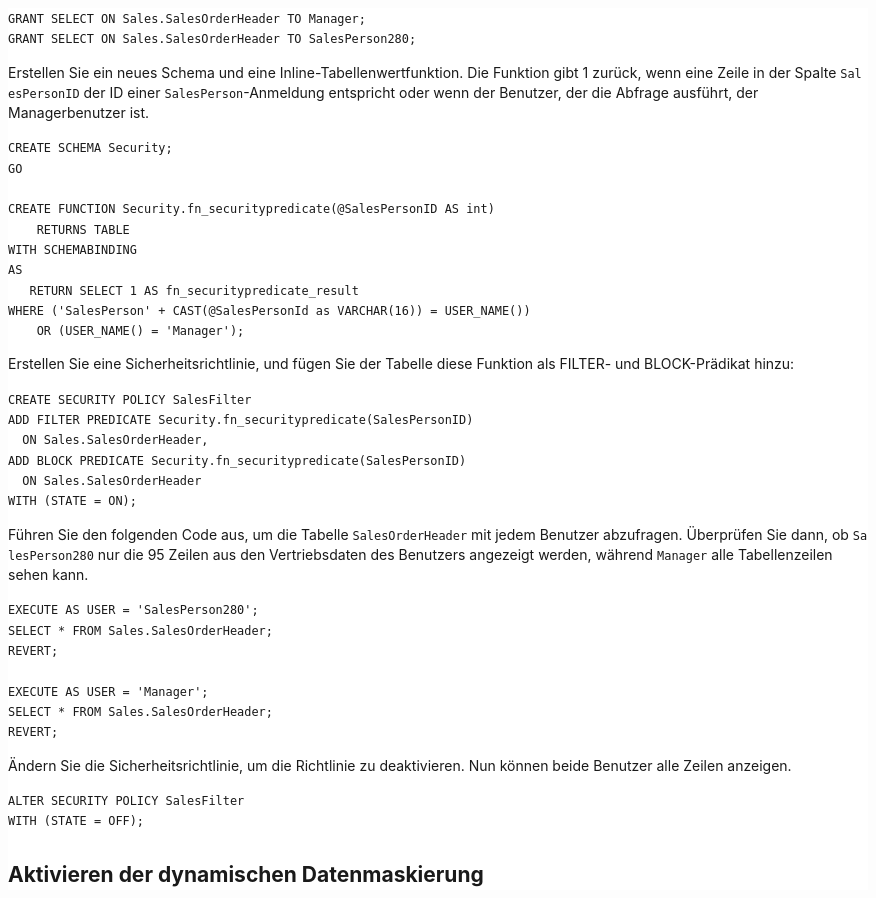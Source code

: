 ```   
GRANT SELECT ON Sales.SalesOrderHeader TO Manager;      
GRANT SELECT ON Sales.SalesOrderHeader TO SalesPerson280;
```
   
Erstellen Sie ein neues Schema und eine Inline-Tabellenwertfunktion. Die Funktion gibt 1 zurück, wenn eine Zeile in der Spalte `SalesPersonID` der ID einer `SalesPerson`-Anmeldung entspricht oder wenn der Benutzer, der die Abfrage ausführt, der Managerbenutzer ist.   
   
```     
CREATE SCHEMA Security;   
GO   
   
CREATE FUNCTION Security.fn_securitypredicate(@SalesPersonID AS int)     
    RETURNS TABLE   
WITH SCHEMABINDING   
AS     
   RETURN SELECT 1 AS fn_securitypredicate_result    
WHERE ('SalesPerson' + CAST(@SalesPersonId as VARCHAR(16)) = USER_NAME())     
    OR (USER_NAME() = 'Manager');    
```

Erstellen Sie eine Sicherheitsrichtlinie, und fügen Sie der Tabelle diese Funktion als FILTER- und BLOCK-Prädikat hinzu:  

```
CREATE SECURITY POLICY SalesFilter   
ADD FILTER PREDICATE Security.fn_securitypredicate(SalesPersonID)    
  ON Sales.SalesOrderHeader,   
ADD BLOCK PREDICATE Security.fn_securitypredicate(SalesPersonID)    
  ON Sales.SalesOrderHeader   
WITH (STATE = ON);   
```

Führen Sie den folgenden Code aus, um die Tabelle `SalesOrderHeader` mit jedem Benutzer abzufragen. Überprüfen Sie dann, ob `SalesPerson280` nur die 95 Zeilen aus den Vertriebsdaten des Benutzers angezeigt werden, während `Manager` alle Tabellenzeilen sehen kann.  

```    
EXECUTE AS USER = 'SalesPerson280';   
SELECT * FROM Sales.SalesOrderHeader;    
REVERT; 
 
EXECUTE AS USER = 'Manager';   
SELECT * FROM Sales.SalesOrderHeader;   
REVERT;   
```
 
Ändern Sie die Sicherheitsrichtlinie, um die Richtlinie zu deaktivieren.  Nun können beide Benutzer alle Zeilen anzeigen. 

```
ALTER SECURITY POLICY SalesFilter   
WITH (STATE = OFF);    
``` 


## <a name="enable-dynamic-data-masking"></a>Aktivieren der dynamischen Datenmaskierung
